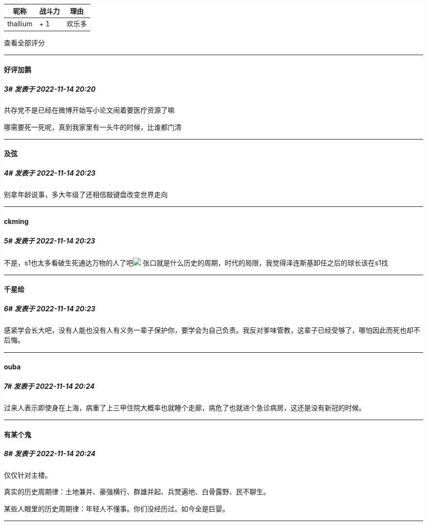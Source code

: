 |昵称|战斗力|理由|
|----|---|---|
| thallium| + 1|欢乐多|

查看全部评分

*****

####  好评加鹅  
##### 3#       发表于 2022-11-14 20:20

共存党不是已经在微博开始写小论文闹着要医疗资源了嘛

哪需要死一死呢，真到我家里有一头牛的时候，比谁都门清

*****

####  及弦  
##### 4#       发表于 2022-11-14 20:23

别拿年龄说事，多大年级了还相信敲键盘改变世界走向

*****

####  ckming  
##### 5#       发表于 2022-11-14 20:23

不是，s1也太多看破生死通达万物的人了吧<img src="https://static.saraba1st.com/image/smiley/face2017/067.png" referrerpolicy="no-referrer"> 张口就是什么历史的周期，时代的局限，我觉得泽连斯基卸任之后的球长该在s1找

*****

####  千星绘  
##### 6#       发表于 2022-11-14 20:23

感紧学会长大吧，没有人能也没有人有义务一辈子保护你，要学会为自己负责。我反对爹味管教，这辈子已经受够了，哪怕因此而死也却不后悔。

*****

####  ouba  
##### 7#       发表于 2022-11-14 20:24

过来人表示即使身在上海，病重了上三甲住院大概率也就睡个走廊，病危了也就进个急诊病房，这还是没有新冠的时候。

*****

####  有某个鬼  
##### 8#       发表于 2022-11-14 20:24

仅仅针对主楼。

真实的历史周期律：土地兼并、豪强横行、群雄并起、兵燹遍地、白骨露野、民不聊生。

某些人眼里的历史周期律：年轻人不懂事。你们没经历过。如今全是巨婴。

*****
